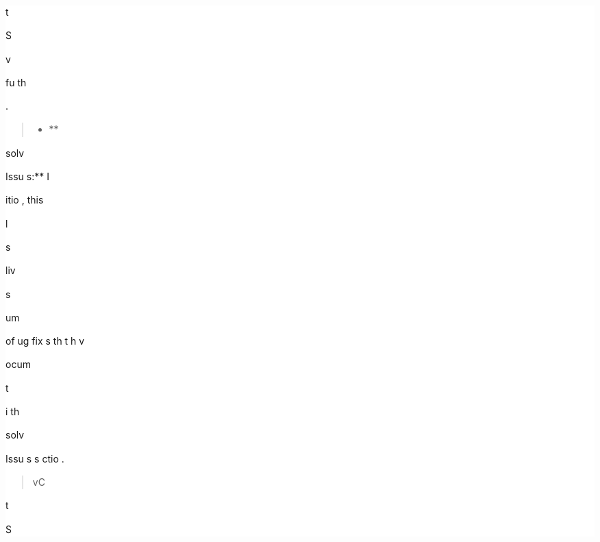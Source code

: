 t

 S

v

 fu
th

.
> - **

solv

 Issu
s:** I
 


itio
, this 

l

s
 

liv

s 
 
um


 of 
ug fix
s th
t h
v
 



 
ocum

t

 i
 th
 

solv

 Issu
s s
ctio
.
> 
> vC

t

 S
